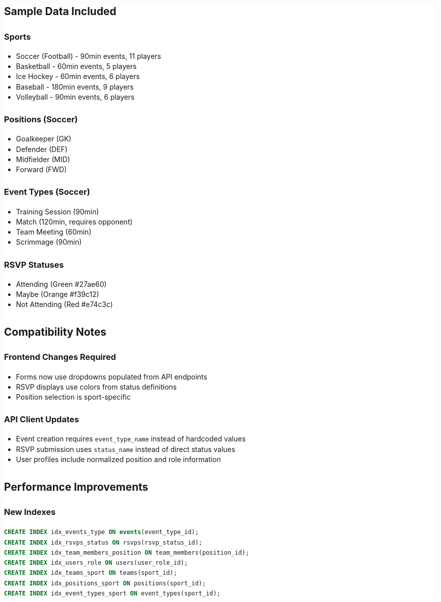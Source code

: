 ## Sample Data Included

### Sports
- Soccer (Football) - 90min events, 11 players
- Basketball - 60min events, 5 players  
- Ice Hockey - 60min events, 6 players
- Baseball - 180min events, 9 players
- Volleyball - 90min events, 6 players

### Positions (Soccer)
- Goalkeeper (GK)
- Defender (DEF)
- Midfielder (MID)
- Forward (FWD)

### Event Types (Soccer)
- Training Session (90min)
- Match (120min, requires opponent)
- Team Meeting (60min)
- Scrimmage (90min)

### RSVP Statuses
- Attending (Green #27ae60)
- Maybe (Orange #f39c12)
- Not Attending (Red #e74c3c)

## Compatibility Notes

### Frontend Changes Required
- Forms now use dropdowns populated from API endpoints
- RSVP displays use colors from status definitions
- Position selection is sport-specific

### API Client Updates
- Event creation requires `event_type_name` instead of hardcoded values
- RSVP submission uses `status_name` instead of direct status values
- User profiles include normalized position and role information

## Performance Improvements

### New Indexes
```sql
CREATE INDEX idx_events_type ON events(event_type_id);
CREATE INDEX idx_rsvps_status ON rsvps(rsvp_status_id);
CREATE INDEX idx_team_members_position ON team_members(position_id);
CREATE INDEX idx_users_role ON users(user_role_id);
CREATE INDEX idx_teams_sport ON teams(sport_id);
CREATE INDEX idx_positions_sport ON positions(sport_id);
CREATE INDEX idx_event_types_sport ON event_types(sport_id);
```
